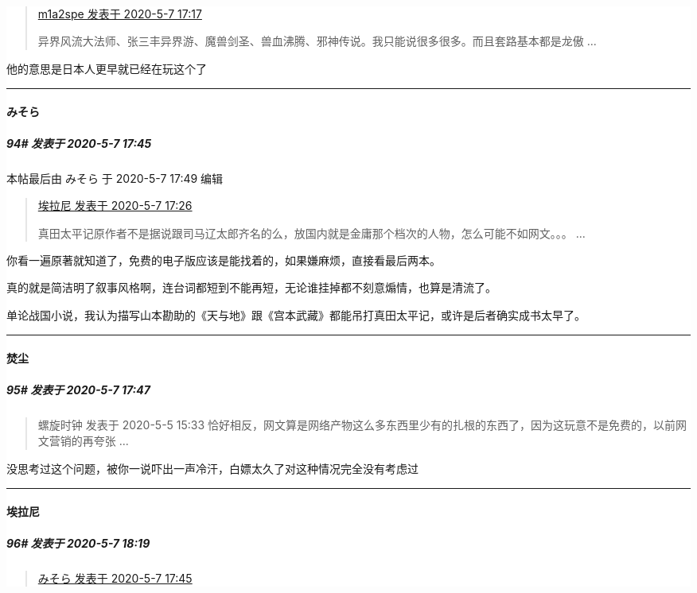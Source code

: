 

<blockquote><a href="httphttps://bbs.saraba1st.com/2b/forum.php?mod=redirect&amp;goto=findpost&amp;pid=47334179&amp;ptid=1932608" target="_blank">m1a2spe 发表于 2020-5-7 17:17</a>

异界风流大法师、张三丰异界游、魔兽剑圣、兽血沸腾、邪神传说。我只能说很多很多。而且套路基本都是龙傲 ...</blockquote>
他的意思是日本人更早就已经在玩这个了







-----

####  みそら  
##### 94#       发表于 2020-5-7 17:45



 本帖最后由 みそら 于 2020-5-7 17:49 编辑 
<blockquote><a href="httphttps://bbs.saraba1st.com/2b/forum.php?mod=redirect&amp;goto=findpost&amp;pid=47334279&amp;ptid=1932608" target="_blank">埃拉尼 发表于 2020-5-7 17:26</a>

真田太平记原作者不是据说跟司马辽太郎齐名的么，放国内就是金庸那个档次的人物，怎么可能不如网文。。。 ...</blockquote>
你看一遍原著就知道了，免费的电子版应该是能找着的，如果嫌麻烦，直接看最后两本。


真的就是简洁明了叙事风格啊，连台词都短到不能再短，无论谁挂掉都不刻意煽情，也算是清流了。


单论战国小说，我认为描写山本勘助的《天与地》跟《宫本武藏》都能吊打真田太平记，或许是后者确实成书太早了。







-----

####  焚尘  
##### 95#       发表于 2020-5-7 17:47



<blockquote>螺旋时钟 发表于 2020-5-5 15:33
恰好相反，网文算是网络产物这么多东西里少有的扎根的东西了，因为这玩意不是免费的，以前网文营销的再夸张 ...</blockquote>
没思考过这个问题，被你一说吓出一声冷汗，白嫖太久了对这种情况完全没有考虑过







-----

####  埃拉尼  
##### 96#       发表于 2020-5-7 18:19



<blockquote><a href="httphttps://bbs.saraba1st.com/2b/forum.php?mod=redirect&amp;goto=findpost&amp;pid=47334463&amp;ptid=1932608" target="_blank">みそら 发表于 2020-5-7 17:45</a>
